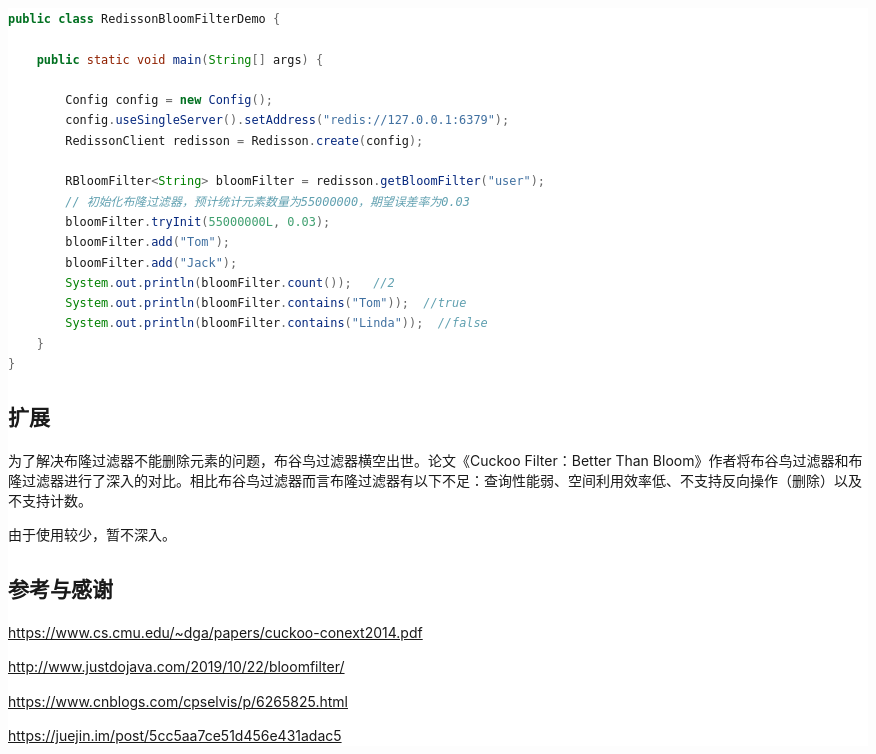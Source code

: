 ```java
public class RedissonBloomFilterDemo {

    public static void main(String[] args) {

        Config config = new Config();
        config.useSingleServer().setAddress("redis://127.0.0.1:6379");
        RedissonClient redisson = Redisson.create(config);

        RBloomFilter<String> bloomFilter = redisson.getBloomFilter("user");
        // 初始化布隆过滤器，预计统计元素数量为55000000，期望误差率为0.03
        bloomFilter.tryInit(55000000L, 0.03);
        bloomFilter.add("Tom");
        bloomFilter.add("Jack");
        System.out.println(bloomFilter.count());   //2
        System.out.println(bloomFilter.contains("Tom"));  //true
        System.out.println(bloomFilter.contains("Linda"));  //false
    }
}
```



## 扩展

为了解决布隆过滤器不能删除元素的问题，布谷鸟过滤器横空出世。论文《Cuckoo Filter：Better Than Bloom》作者将布谷鸟过滤器和布隆过滤器进行了深入的对比。相比布谷鸟过滤器而言布隆过滤器有以下不足：查询性能弱、空间利用效率低、不支持反向操作（删除）以及不支持计数。


由于使用较少，暂不深入。



## 参考与感谢

https://www.cs.cmu.edu/~dga/papers/cuckoo-conext2014.pdf

http://www.justdojava.com/2019/10/22/bloomfilter/

https://www.cnblogs.com/cpselvis/p/6265825.html

https://juejin.im/post/5cc5aa7ce51d456e431adac5